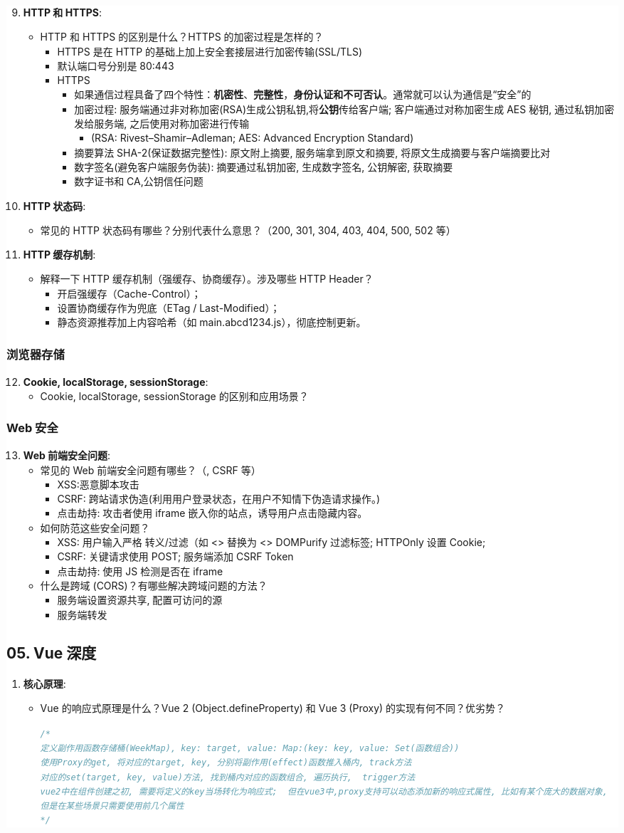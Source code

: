 9. **HTTP 和 HTTPS**:

   - HTTP 和 HTTPS 的区别是什么？HTTPS 的加密过程是怎样的？
     - HTTPS 是在 HTTP 的基础上加上安全套接层进行加密传输(SSL/TLS)
     - 默认端口号分别是 80:443
     - HTTPS
       - 如果通信过程具备了四个特性：**机密性**、**完整性**，**身份认证和不可否认**。通常就可以认为通信是“安全”的
       - 加密过程: 服务端通过非对称加密(RSA)生成公钥私钥,将**公钥**传给客户端; 客户端通过对称加密生成 AES 秘钥, 通过私钥加密发给服务端, 之后使用对称加密进行传输
         - (RSA: Rivest–Shamir–Adleman; AES: Advanced Encryption Standard)
       - 摘要算法 SHA-2(保证数据完整性): 原文附上摘要, 服务端拿到原文和摘要, 将原文生成摘要与客户端摘要比对
       - 数字签名(避免客户端服务伪装): 摘要通过私钥加密, 生成数字签名, 公钥解密, 获取摘要
       - 数字证书和 CA,公钥信任问题

10. **HTTP 状态码**:

    - 常见的 HTTP 状态码有哪些？分别代表什么意思？（200, 301, 304, 403, 404, 500, 502 等）

11. **HTTP 缓存机制**:
    - 解释一下 HTTP 缓存机制（强缓存、协商缓存）。涉及哪些 HTTP Header？
      - 开启强缓存（Cache-Control）；
      - 设置协商缓存作为兜底（ETag / Last-Modified）；
      - 静态资源推荐加上内容哈希（如 main.abcd1234.js），彻底控制更新。

### 浏览器存储

12. **Cookie, localStorage, sessionStorage**:
    - Cookie, localStorage, sessionStorage 的区别和应用场景？

### Web 安全

13. **Web 前端安全问题**:
    - 常见的 Web 前端安全问题有哪些？（, CSRF 等）
      - XSS:恶意脚本攻击
      - CSRF: 跨站请求伪造(利用用户登录状态，在用户不知情下伪造请求操作。)
      - 点击劫持: 攻击者使用 iframe 嵌入你的站点，诱导用户点击隐藏内容。
    - 如何防范这些安全问题？
      - XSS: 用户输入严格 转义/过滤（如 <> 替换为 &lt;&gt; DOMPurify 过滤标签; HTTPOnly 设置 Cookie;
      - CSRF: 关键请求使用 POST; 服务端添加 CSRF Token
      - 点击劫持: 使用 JS 检测是否在 iframe
    - 什么是跨域 (CORS)？有哪些解决跨域问题的方法？
      - 服务端设置资源共享, 配置可访问的源
      - 服务端转发

## 05. Vue 深度

1. **核心原理**:

   - Vue 的响应式原理是什么？Vue 2 (Object.defineProperty) 和 Vue 3 (Proxy) 的实现有何不同？优劣势？

     ```js
     /*
     定义副作用函数存储桶(WeekMap), key: target, value: Map:(key: key, value: Set(函数组合))
     使用Proxy的get, 将对应的target, key, 分别将副作用(effect)函数推入桶内, track方法
     对应的set(target, key, value)方法, 找到桶内对应的函数组合, 遍历执行,  trigger方法
     vue2中在组件创建之初, 需要将定义的key当场转化为响应式;  但在vue3中,proxy支持可以动态添加新的响应式属性, 比如有某个庞大的数据对象, 但是在某些场景只需要使用前几个属性
     */
     ```
